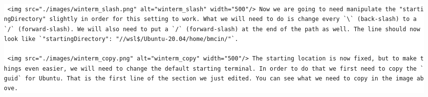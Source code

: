      <img src="./images/winterm_slash.png" alt="winterm_slash" width="500"/> Now we are going to need manipulate the "startingDirectory" slightly in order for this setting to work. What we will need to do is change every `\` (back-slash) to a `/` (forward-slash). We will also need to put a `/` (forward-slash) at the end of the path as well. The line should now look like `"startingDirectory": "//wsl$/Ubuntu-20.04/home/bmcin/"`.
     
     <img src="./images/winterm_copy.png" alt="winterm_copy" width="500"/> The starting location is now fixed, but to make things even easier, we will need to change the default starting terminal. In order to do that we first need to copy the `guid` for Ubuntu. That is the first line of the section we just edited. You can see what we need to copy in the image above.  